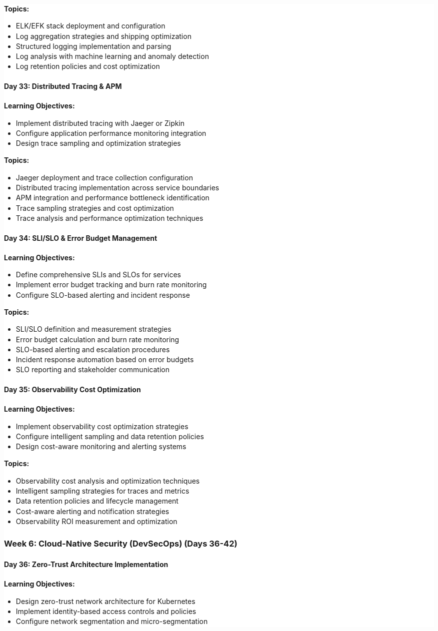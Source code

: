 **Topics:**
- ELK/EFK stack deployment and configuration
- Log aggregation strategies and shipping optimization
- Structured logging implementation and parsing
- Log analysis with machine learning and anomaly detection
- Log retention policies and cost optimization

#### Day 33: Distributed Tracing & APM
**Learning Objectives:**
- Implement distributed tracing with Jaeger or Zipkin
- Configure application performance monitoring integration
- Design trace sampling and optimization strategies

**Topics:**
- Jaeger deployment and trace collection configuration
- Distributed tracing implementation across service boundaries
- APM integration and performance bottleneck identification
- Trace sampling strategies and cost optimization
- Trace analysis and performance optimization techniques

#### Day 34: SLI/SLO & Error Budget Management
**Learning Objectives:**
- Define comprehensive SLIs and SLOs for services
- Implement error budget tracking and burn rate monitoring
- Configure SLO-based alerting and incident response

**Topics:**
- SLI/SLO definition and measurement strategies
- Error budget calculation and burn rate monitoring
- SLO-based alerting and escalation procedures
- Incident response automation based on error budgets
- SLO reporting and stakeholder communication

#### Day 35: Observability Cost Optimization
**Learning Objectives:**
- Implement observability cost optimization strategies
- Configure intelligent sampling and data retention policies
- Design cost-aware monitoring and alerting systems

**Topics:**
- Observability cost analysis and optimization techniques
- Intelligent sampling strategies for traces and metrics
- Data retention policies and lifecycle management
- Cost-aware alerting and notification strategies
- Observability ROI measurement and optimization

### Week 6: Cloud-Native Security (DevSecOps) (Days 36-42)

#### Day 36: Zero-Trust Architecture Implementation
**Learning Objectives:**
- Design zero-trust network architecture for Kubernetes
- Implement identity-based access controls and policies
- Configure network segmentation and micro-segmentation

